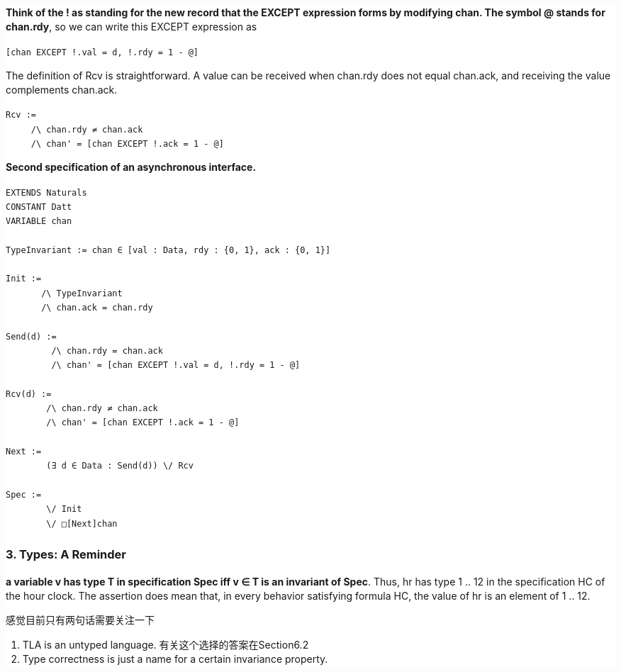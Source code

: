 **Think of the ! as standing for the new record that the EXCEPT expression forms by modifying chan. The symbol @ stands for chan.rdy**, so we can write this EXCEPT expression as

~~~
[chan EXCEPT !.val = d, !.rdy = 1 - @]
~~~

The definition of Rcv is straightforward. A value can be received when chan.rdy does not equal chan.ack, and receiving the value complements chan.ack.

~~~
Rcv :=
	 /\ chan.rdy ≠ chan.ack
	 /\ chan' = [chan EXCEPT !.ack = 1 - @]
~~~

**Second specification of  an asynchronous interface.**

~~~
EXTENDS Naturals
CONSTANT Datt
VARIABLE chan

TypeInvariant := chan ∈ [val : Data, rdy : {0, 1}, ack : {0, 1}]

Init := 
	   /\ TypeInvariant
	   /\ chan.ack = chan.rdy
	   
Send(d) := 
		 /\ chan.rdy = chan.ack
		 /\ chan' = [chan EXCEPT !.val = d, !.rdy = 1 - @]
		 
Rcv(d) :=
		/\ chan.rdy ≠ chan.ack
		/\ chan' = [chan EXCEPT !.ack = 1 - @]
		
Next := 
		(∃ d ∈ Data : Send(d)) \/ Rcv
		
Spec :=
		\/ Init
		\/ □[Next]chan
~~~

### 3. Types: A Reminder

**a variable v has type T in specification Spec iff v ∈ T is an invariant of Spec**. Thus, hr has type 1 .. 12 in the specification HC of the hour clock. The assertion does mean that, in every behavior satisfying formula HC, the value of hr is an element of 1 ..  12.

感觉目前只有两句话需要关注一下

1. TLA is an untyped language. 有关这个选择的答案在Section6.2
2. Type correctness is just a name for a certain invariance property.

